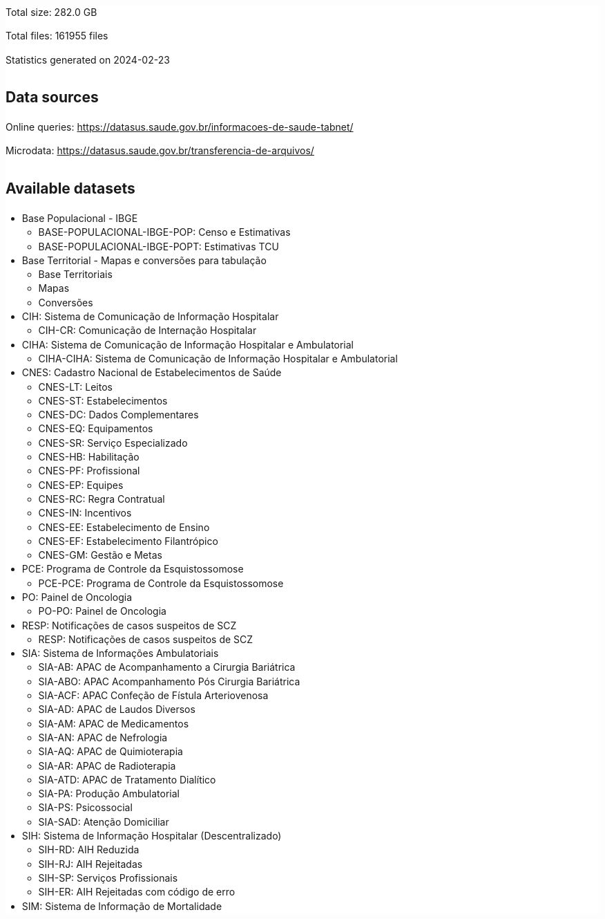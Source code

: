 Total size: 282.0 GB

Total files: 161955 files

Statistics generated on 2024-02-23

## Data sources

Online queries: https://datasus.saude.gov.br/informacoes-de-saude-tabnet/

Microdata: https://datasus.saude.gov.br/transferencia-de-arquivos/

## Available datasets

- Base Populacional - IBGE
  - BASE-POPULACIONAL-IBGE-POP: Censo e Estimativas
  - BASE-POPULACIONAL-IBGE-POPT: Estimativas TCU
- Base Territorial - Mapas e conversões para tabulação
  - Base Territoriais
  - Mapas
  - Conversões
- CIH: Sistema de Comunicação de Informação Hospitalar
  - CIH-CR: Comunicação de Internação Hospitalar
- CIHA: Sistema de Comunicação de Informação Hospitalar e Ambulatorial
  - CIHA-CIHA: Sistema de Comunicação de Informação Hospitalar e Ambulatorial
- CNES: Cadastro Nacional de Estabelecimentos de Saúde
  - CNES-LT: Leitos
  - CNES-ST: Estabelecimentos
  - CNES-DC: Dados Complementares
  - CNES-EQ: Equipamentos
  - CNES-SR: Serviço Especializado
  - CNES-HB: Habilitação
  - CNES-PF: Profissional
  - CNES-EP: Equipes
  - CNES-RC: Regra Contratual
  - CNES-IN: Incentivos
  - CNES-EE: Estabelecimento de Ensino
  - CNES-EF: Estabelecimento Filantrópico
  - CNES-GM: Gestão e Metas
- PCE: Programa de Controle da Esquistossomose
  - PCE-PCE: Programa de Controle da Esquistossomose
- PO: Painel de Oncologia
  - PO-PO: Painel de Oncologia
- RESP: Notificações de casos suspeitos de SCZ
  - RESP: Notificações de casos suspeitos de SCZ
- SIA: Sistema de Informações Ambulatoriais
  - SIA-AB: APAC de Acompanhamento a Cirurgia Bariátrica
  - SIA-ABO: APAC Acompanhamento Pós Cirurgia Bariátrica
  - SIA-ACF: APAC Confeção de Fístula Arteriovenosa
  - SIA-AD: APAC de Laudos Diversos
  - SIA-AM: APAC de Medicamentos
  - SIA-AN: APAC de Nefrologia
  - SIA-AQ: APAC de Quimioterapia
  - SIA-AR: APAC de Radioterapia
  - SIA-ATD: APAC de Tratamento Dialítico
  - SIA-PA: Produção Ambulatorial
  - SIA-PS: Psicossocial
  - SIA-SAD: Atenção Domiciliar
- SIH: Sistema de Informação Hospitalar (Descentralizado)
  - SIH-RD: AIH Reduzida
  - SIH-RJ: AIH Rejeitadas
  - SIH-SP: Serviços Profissionais
  - SIH-ER: AIH Rejeitadas com código de erro
- SIM: Sistema de Informação de Mortalidade
